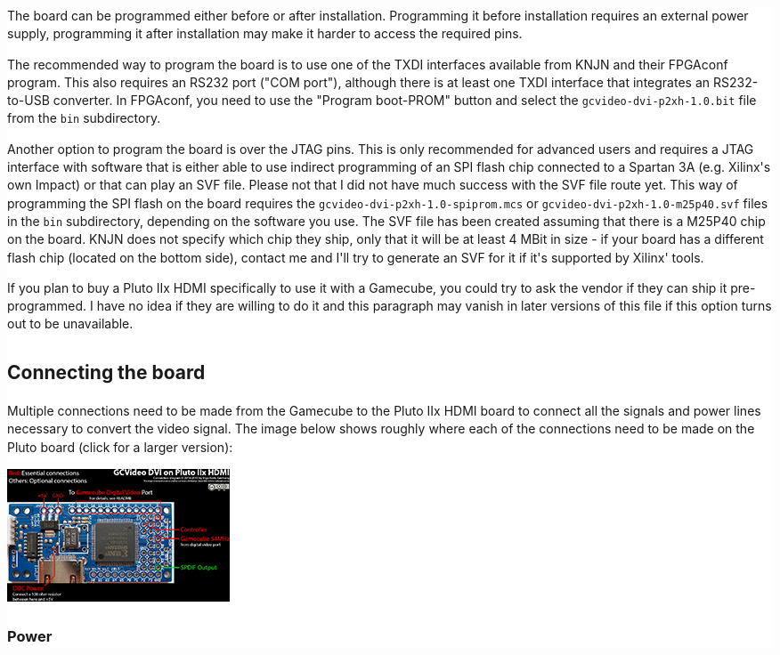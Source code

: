 The board can be programmed either before or after
installation. Programming it before installation requires an external
power supply, programming it after installation may make it harder to
access the required pins.

The recommended way to program the board is to use one of the TXDI
interfaces available from KNJN and their FPGAconf program. This also
requires an RS232 port ("COM port"), although there is at least one
TXDI interface that integrates an RS232-to-USB converter. In FPGAconf,
you need to use the "Program boot-PROM" button and select the
`gcvideo-dvi-p2xh-1.0.bit` file from the `bin` subdirectory.

Another option to program the board is over the JTAG pins. This is
only recommended for advanced users and requires a JTAG interface with
software that is either able to use indirect programming of an SPI
flash chip connected to a Spartan 3A (e.g. Xilinx's own Impact) or
that can play an SVF file. Please not that I did not have much success
with the SVF file route yet. This way of programming the SPI flash on
the board requires the `gcvideo-dvi-p2xh-1.0-spiprom.mcs` or
`gcvideo-dvi-p2xh-1.0-m25p40.svf` files in the `bin` subdirectory,
depending on the software you use. The SVF file has been created
assuming that there is a M25P40 chip on the board. KNJN does not
specify which chip they ship, only that it will be at least 4 MBit in
size - if your board has a different flash chip (located on the bottom
side), contact me and I'll try to generate an SVF for it if it's
supported by Xilinx' tools.

If you plan to buy a Pluto IIx HDMI specifically to use it with a
Gamecube, you could try to ask the vendor if they can ship it
pre-programmed. I have no idea if they are willing to do it and this
paragraph may vanish in later versions of this file if this option
turns out to be unavailable.

## Connecting the board ##

Multiple connections need to be made from the Gamecube to the Pluto
IIx HDMI board to connect all the signals and power lines necessary to
convert the video signal. The image below shows roughly where each of
the connections need to be made on the Pluto board (click for a larger
version):

[![Preview of Pluto IIx HDMI connection diagram](doc/connections-thumb.png)](doc/connections.png)

### Power ###
